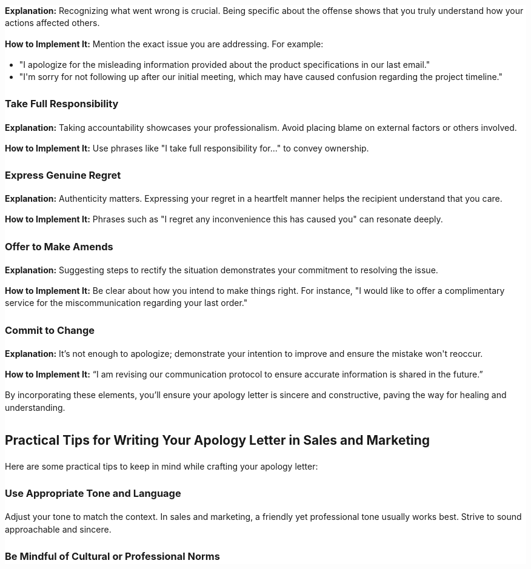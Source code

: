 **Explanation:** Recognizing what went wrong is crucial. Being specific about the offense shows that you truly understand how your actions affected others.

**How to Implement It:** Mention the exact issue you are addressing. For example:
- "I apologize for the misleading information provided about the product specifications in our last email."
- "I'm sorry for not following up after our initial meeting, which may have caused confusion regarding the project timeline."

### Take Full Responsibility

**Explanation:** Taking accountability showcases your professionalism. Avoid placing blame on external factors or others involved.

**How to Implement It:** Use phrases like "I take full responsibility for..." to convey ownership. 

### Express Genuine Regret

**Explanation:** Authenticity matters. Expressing your regret in a heartfelt manner helps the recipient understand that you care.

**How to Implement It:** Phrases such as "I regret any inconvenience this has caused you" can resonate deeply.

### Offer to Make Amends

**Explanation:** Suggesting steps to rectify the situation demonstrates your commitment to resolving the issue.

**How to Implement It:** Be clear about how you intend to make things right. For instance, "I would like to offer a complimentary service for the miscommunication regarding your last order."

### Commit to Change

**Explanation:** It’s not enough to apologize; demonstrate your intention to improve and ensure the mistake won't reoccur.

**How to Implement It:** “I am revising our communication protocol to ensure accurate information is shared in the future.”

By incorporating these elements, you’ll ensure your apology letter is sincere and constructive, paving the way for healing and understanding.

## Practical Tips for Writing Your Apology Letter in Sales and Marketing

Here are some practical tips to keep in mind while crafting your apology letter:

### Use Appropriate Tone and Language

Adjust your tone to match the context. In sales and marketing, a friendly yet professional tone usually works best. Strive to sound approachable and sincere.

### Be Mindful of Cultural or Professional Norms

